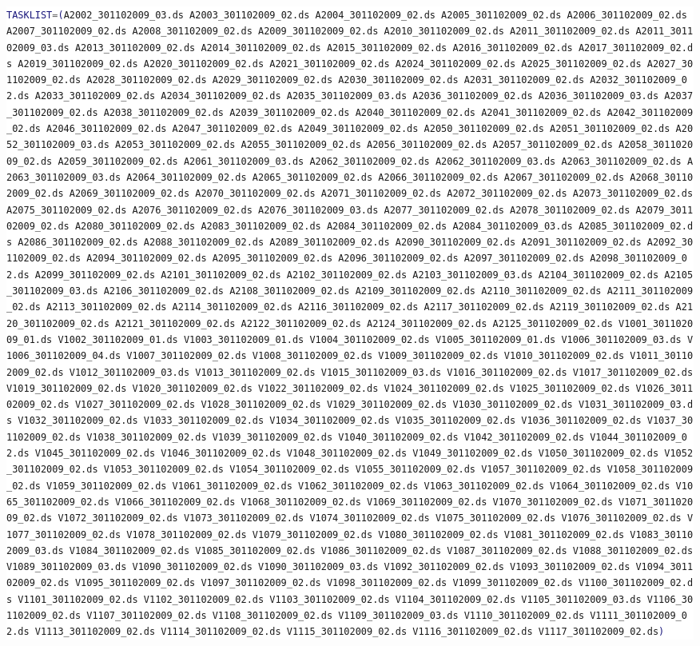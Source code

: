 ```bash
TASKLIST=(A2002_301102009_03.ds A2003_301102009_02.ds A2004_301102009_02.ds A2005_301102009_02.ds A2006_301102009_02.ds A2007_301102009_02.ds A2008_301102009_02.ds A2009_301102009_02.ds A2010_301102009_02.ds A2011_301102009_02.ds A2011_301102009_03.ds A2013_301102009_02.ds A2014_301102009_02.ds A2015_301102009_02.ds A2016_301102009_02.ds A2017_301102009_02.ds A2019_301102009_02.ds A2020_301102009_02.ds A2021_301102009_02.ds A2024_301102009_02.ds A2025_301102009_02.ds A2027_301102009_02.ds A2028_301102009_02.ds A2029_301102009_02.ds A2030_301102009_02.ds A2031_301102009_02.ds A2032_301102009_02.ds A2033_301102009_02.ds A2034_301102009_02.ds A2035_301102009_03.ds A2036_301102009_02.ds A2036_301102009_03.ds A2037_301102009_02.ds A2038_301102009_02.ds A2039_301102009_02.ds A2040_301102009_02.ds A2041_301102009_02.ds A2042_301102009_02.ds A2046_301102009_02.ds A2047_301102009_02.ds A2049_301102009_02.ds A2050_301102009_02.ds A2051_301102009_02.ds A2052_301102009_03.ds A2053_301102009_02.ds A2055_301102009_02.ds A2056_301102009_02.ds A2057_301102009_02.ds A2058_301102009_02.ds A2059_301102009_02.ds A2061_301102009_03.ds A2062_301102009_02.ds A2062_301102009_03.ds A2063_301102009_02.ds A2063_301102009_03.ds A2064_301102009_02.ds A2065_301102009_02.ds A2066_301102009_02.ds A2067_301102009_02.ds A2068_301102009_02.ds A2069_301102009_02.ds A2070_301102009_02.ds A2071_301102009_02.ds A2072_301102009_02.ds A2073_301102009_02.ds A2075_301102009_02.ds A2076_301102009_02.ds A2076_301102009_03.ds A2077_301102009_02.ds A2078_301102009_02.ds A2079_301102009_02.ds A2080_301102009_02.ds A2083_301102009_02.ds A2084_301102009_02.ds A2084_301102009_03.ds A2085_301102009_02.ds A2086_301102009_02.ds A2088_301102009_02.ds A2089_301102009_02.ds A2090_301102009_02.ds A2091_301102009_02.ds A2092_301102009_02.ds A2094_301102009_02.ds A2095_301102009_02.ds A2096_301102009_02.ds A2097_301102009_02.ds A2098_301102009_02.ds A2099_301102009_02.ds A2101_301102009_02.ds A2102_301102009_02.ds A2103_301102009_03.ds A2104_301102009_02.ds A2105_301102009_03.ds A2106_301102009_02.ds A2108_301102009_02.ds A2109_301102009_02.ds A2110_301102009_02.ds A2111_301102009_02.ds A2113_301102009_02.ds A2114_301102009_02.ds A2116_301102009_02.ds A2117_301102009_02.ds A2119_301102009_02.ds A2120_301102009_02.ds A2121_301102009_02.ds A2122_301102009_02.ds A2124_301102009_02.ds A2125_301102009_02.ds V1001_301102009_01.ds V1002_301102009_01.ds V1003_301102009_01.ds V1004_301102009_02.ds V1005_301102009_01.ds V1006_301102009_03.ds V1006_301102009_04.ds V1007_301102009_02.ds V1008_301102009_02.ds V1009_301102009_02.ds V1010_301102009_02.ds V1011_301102009_02.ds V1012_301102009_03.ds V1013_301102009_02.ds V1015_301102009_03.ds V1016_301102009_02.ds V1017_301102009_02.ds V1019_301102009_02.ds V1020_301102009_02.ds V1022_301102009_02.ds V1024_301102009_02.ds V1025_301102009_02.ds V1026_301102009_02.ds V1027_301102009_02.ds V1028_301102009_02.ds V1029_301102009_02.ds V1030_301102009_02.ds V1031_301102009_03.ds V1032_301102009_02.ds V1033_301102009_02.ds V1034_301102009_02.ds V1035_301102009_02.ds V1036_301102009_02.ds V1037_301102009_02.ds V1038_301102009_02.ds V1039_301102009_02.ds V1040_301102009_02.ds V1042_301102009_02.ds V1044_301102009_02.ds V1045_301102009_02.ds V1046_301102009_02.ds V1048_301102009_02.ds V1049_301102009_02.ds V1050_301102009_02.ds V1052_301102009_02.ds V1053_301102009_02.ds V1054_301102009_02.ds V1055_301102009_02.ds V1057_301102009_02.ds V1058_301102009_02.ds V1059_301102009_02.ds V1061_301102009_02.ds V1062_301102009_02.ds V1063_301102009_02.ds V1064_301102009_02.ds V1065_301102009_02.ds V1066_301102009_02.ds V1068_301102009_02.ds V1069_301102009_02.ds V1070_301102009_02.ds V1071_301102009_02.ds V1072_301102009_02.ds V1073_301102009_02.ds V1074_301102009_02.ds V1075_301102009_02.ds V1076_301102009_02.ds V1077_301102009_02.ds V1078_301102009_02.ds V1079_301102009_02.ds V1080_301102009_02.ds V1081_301102009_02.ds V1083_301102009_03.ds V1084_301102009_02.ds V1085_301102009_02.ds V1086_301102009_02.ds V1087_301102009_02.ds V1088_301102009_02.ds V1089_301102009_03.ds V1090_301102009_02.ds V1090_301102009_03.ds V1092_301102009_02.ds V1093_301102009_02.ds V1094_301102009_02.ds V1095_301102009_02.ds V1097_301102009_02.ds V1098_301102009_02.ds V1099_301102009_02.ds V1100_301102009_02.ds V1101_301102009_02.ds V1102_301102009_02.ds V1103_301102009_02.ds V1104_301102009_02.ds V1105_301102009_03.ds V1106_301102009_02.ds V1107_301102009_02.ds V1108_301102009_02.ds V1109_301102009_03.ds V1110_301102009_02.ds V1111_301102009_02.ds V1113_301102009_02.ds V1114_301102009_02.ds V1115_301102009_02.ds V1116_301102009_02.ds V1117_301102009_02.ds)
```